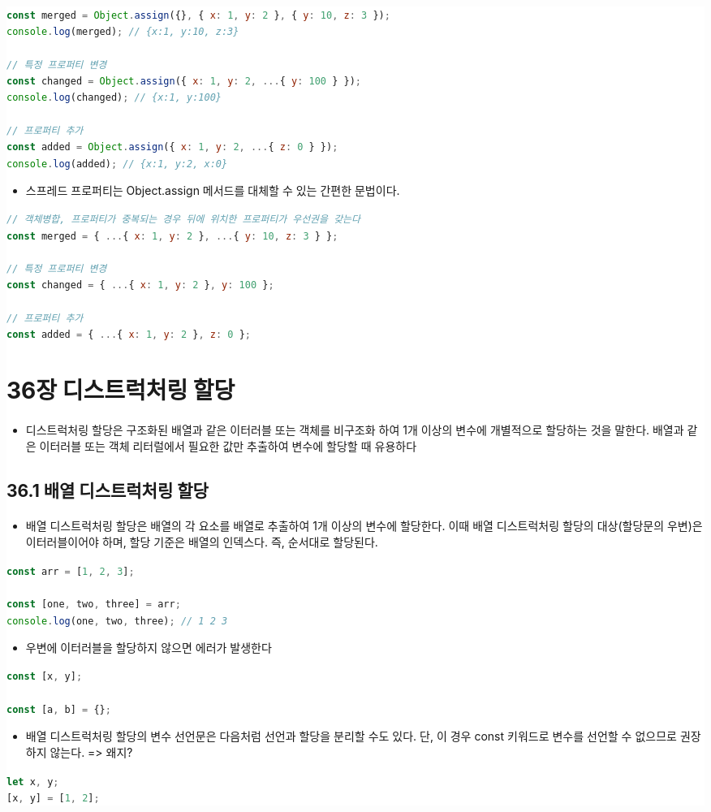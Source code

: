 ```js
const merged = Object.assign({}, { x: 1, y: 2 }, { y: 10, z: 3 });
console.log(merged); // {x:1, y:10, z:3}

// 특정 프로퍼티 변경
const changed = Object.assign({ x: 1, y: 2, ...{ y: 100 } });
console.log(changed); // {x:1, y:100}

// 프로퍼티 추가
const added = Object.assign({ x: 1, y: 2, ...{ z: 0 } });
console.log(added); // {x:1, y:2, x:0}
```

- 스프레드 프로퍼티는 Object.assign 메서드를 대체할 수 있는 간편한 문법이다.

```js
// 객체병합, 프로퍼티가 중복되는 경우 뒤에 위치한 프로퍼티가 우선권을 갖는다
const merged = { ...{ x: 1, y: 2 }, ...{ y: 10, z: 3 } };

// 특정 프로퍼티 변경
const changed = { ...{ x: 1, y: 2 }, y: 100 };

// 프로퍼티 추가
const added = { ...{ x: 1, y: 2 }, z: 0 };
```

# 36장 디스트럭처링 할당

- 디스트럭처링 할당은 구조화된 배열과 같은 이터러블 또는 객체를 비구조화 하여 1개 이상의 변수에 개별적으로 할당하는 것을 말한다. 배열과 같은 이터러블 또는 객체 리터럴에서 필요한 값만 추출하여 변수에 할당할 때 유용하다

## 36.1 배열 디스트럭처링 할당

- 배열 디스트럭처링 할당은 배열의 각 요소를 배열로 추출하여 1개 이상의 변수에 할당한다. 이때 배열 디스트럭처링 할당의 대상(할당문의 우변)은 이터러블이어야 하며, 할당 기준은 배열의 인덱스다. 즉, 순서대로 할당된다.

```js
const arr = [1, 2, 3];

const [one, two, three] = arr;
console.log(one, two, three); // 1 2 3
```

- 우변에 이터러블을 할당하지 않으면 에러가 발생한다

```js
const [x, y];

const [a, b] = {};
```

- 배열 디스트럭처링 할당의 변수 선언문은 다음처럼 선언과 할당을 분리할 수도 있다. 단, 이 경우 const 키워드로 변수를 선언할 수 없으므로 권장하지 않는다. => 왜지?

```js
let x, y;
[x, y] = [1, 2];
```

